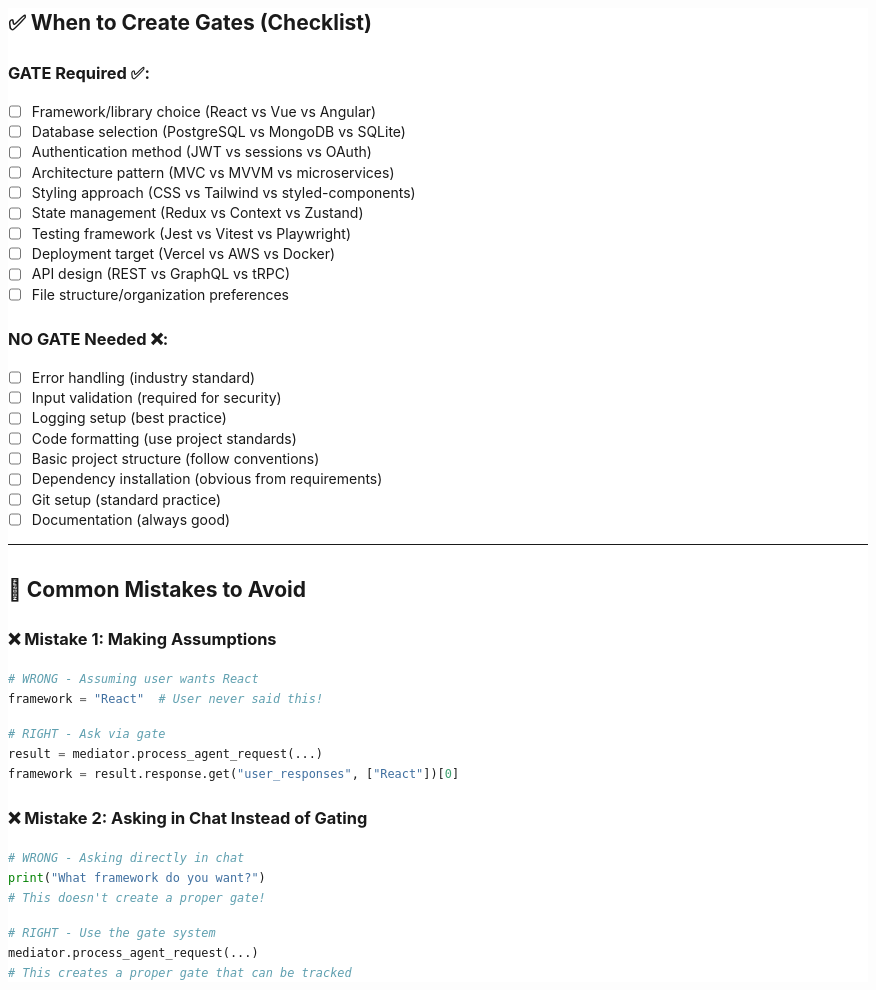 
## ✅ When to Create Gates (Checklist)

### **GATE Required** ✅:
- [ ] Framework/library choice (React vs Vue vs Angular)
- [ ] Database selection (PostgreSQL vs MongoDB vs SQLite)
- [ ] Authentication method (JWT vs sessions vs OAuth)
- [ ] Architecture pattern (MVC vs MVVM vs microservices)
- [ ] Styling approach (CSS vs Tailwind vs styled-components)
- [ ] State management (Redux vs Context vs Zustand)
- [ ] Testing framework (Jest vs Vitest vs Playwright)
- [ ] Deployment target (Vercel vs AWS vs Docker)
- [ ] API design (REST vs GraphQL vs tRPC)
- [ ] File structure/organization preferences

### **NO GATE Needed** ❌:
- [ ] Error handling (industry standard)
- [ ] Input validation (required for security)
- [ ] Logging setup (best practice)
- [ ] Code formatting (use project standards)
- [ ] Basic project structure (follow conventions)
- [ ] Dependency installation (obvious from requirements)
- [ ] Git setup (standard practice)
- [ ] Documentation (always good)

---

## 🚫 Common Mistakes to Avoid

### ❌ **Mistake 1: Making Assumptions**
```python
# WRONG - Assuming user wants React
framework = "React"  # User never said this!
```

```python
# RIGHT - Ask via gate
result = mediator.process_agent_request(...)
framework = result.response.get("user_responses", ["React"])[0]
```

### ❌ **Mistake 2: Asking in Chat Instead of Gating**
```python
# WRONG - Asking directly in chat
print("What framework do you want?")
# This doesn't create a proper gate!
```

```python
# RIGHT - Use the gate system
mediator.process_agent_request(...)
# This creates a proper gate that can be tracked
```
